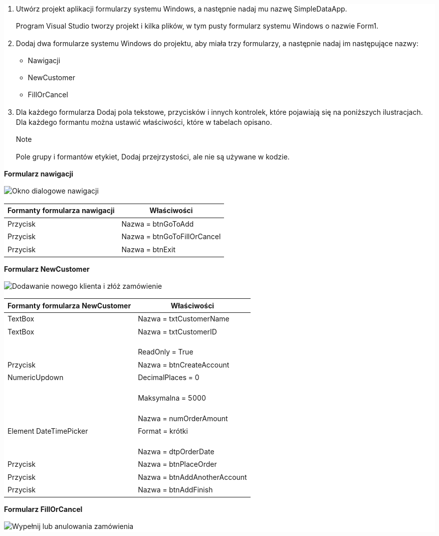 1.  Utwórz projekt aplikacji formularzy systemu Windows, a następnie nadaj mu nazwę SimpleDataApp.  
  
     Program Visual Studio tworzy projekt i kilka plików, w tym pusty formularz systemu Windows o nazwie Form1.  
  
2.  Dodaj dwa formularze systemu Windows do projektu, aby miała trzy formularzy, a następnie nadaj im następujące nazwy:  
  
    -   Nawigacji  
  
    -   NewCustomer  
  
    -   FillOrCancel  
  
3.  Dla każdego formularza Dodaj pola tekstowe, przycisków i innych kontrolek, które pojawiają się na poniższych ilustracjach. Dla każdego formantu można ustawić właściwości, które w tabelach opisano.  
  
    > [!NOTE]
    >  Pole grupy i formantów etykiet, Dodaj przejrzystości, ale nie są używane w kodzie.  
  
 **Formularz nawigacji**  
  
 ![Okno dialogowe nawigacji](../data-tools/media/simpleappnav.png "SimpleAppNav")  
  
|Formanty formularza nawigacji|Właściwości|  
|--------------------------------------|----------------|  
|Przycisk|Nazwa = btnGoToAdd|  
|Przycisk|Nazwa = btnGoToFillOrCancel|  
|Przycisk|Nazwa = btnExit|  
  
 **Formularz NewCustomer**  
  
 ![Dodawanie nowego klienta i złóż zamówienie](../data-tools/media/simpleappnewcust.png "SimpleAppNewCust")  
  
|Formanty formularza NewCustomer|Właściwości|  
|---------------------------------------|----------------|  
|TextBox|Nazwa = txtCustomerName|  
|TextBox|Nazwa = txtCustomerID<br /><br /> ReadOnly = True|  
|Przycisk|Nazwa = btnCreateAccount|  
|NumericUpdown|DecimalPlaces = 0<br /><br /> Maksymalna = 5000<br /><br /> Nazwa = numOrderAmount|  
|Element DateTimePicker|Format = krótki<br /><br /> Nazwa = dtpOrderDate|  
|Przycisk|Nazwa = btnPlaceOrder|  
|Przycisk|Nazwa = btnAddAnotherAccount|  
|Przycisk|Nazwa = btnAddFinish|  
  
 **Formularz FillOrCancel**  
  
 ![Wypełnij lub anulowania zamówienia](../data-tools/media/simpleappcancelfill.png "SimpleAppCancelFill")  
  